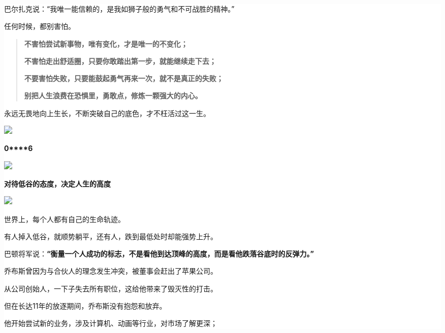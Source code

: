   

巴尔扎克说：“我唯一能信赖的，是我如狮子般的勇气和不可战胜的精神。”

  

任何时候，都别害怕。

> **不害怕尝试新事物，唯有变化，才是唯一的不变化；** 
> 
>   
> 
> **不害怕走出舒适圈，只要你敢踏出第一步，就能继续走下去；** 
> 
>   
> 
> **不要害怕失败，只要能鼓起勇气再来一次，就不是真正的失败；**
> 
>   
> 
> **别把人生浪费在恐惧里，勇敢点，修炼一颗强大的内心。**

永远无畏地向上生长，不断突破自己的底色，才不枉活过这一生。

  

![](https://mmbiz.qpic.cn/mmbiz_png/fzO8NzrJZ83mnC8YNCmmWZicSUljxwoE2py1wFW5ZTDCCh4T6sez1icedkMlia2Q2RGSFdctib7qRVjBHJibZ1icZvyw/640?wx_fmt=png)

**0****6**

![](https://mmbiz.qpic.cn/mmbiz_png/fzO8NzrJZ83mnC8YNCmmWZicSUljxwoE2py1wFW5ZTDCCh4T6sez1icedkMlia2Q2RGSFdctib7qRVjBHJibZ1icZvyw/640?wx_fmt=png)

**对待低谷的态度，决定人生的高度**

  

![](https://mmbiz.qpic.cn/mmbiz_png/bBzvEx0qibiagxTiclueUcdLXmqeTtaKjDdzibUWry6sX3uUnCWmBf0D57x0ZT18E5IPM8x59hiaBW1UmhxbyUbUia4g/640?wx_fmt=png)

  

世界上，每个人都有自己的生命轨迹。

  

有人掉入低谷，就顺势躺平，还有人，跌到最低处时却能强势上升。

  

巴顿将军说：**“衡量一个人成功的标志，不是看他到达顶峰的高度，而是看他跌落谷底时的反弹力。”**

  

乔布斯曾因为与合伙人的理念发生冲突，被董事会赶出了苹果公司。

  

从公司创始人，一下子失去所有职位，这给他带来了毁灭性的打击。

  

但在长达11年的放逐期间，乔布斯没有抱怨和放弃。

  

他开始尝试新的业务，涉及计算机、动画等行业，对市场了解更深；
